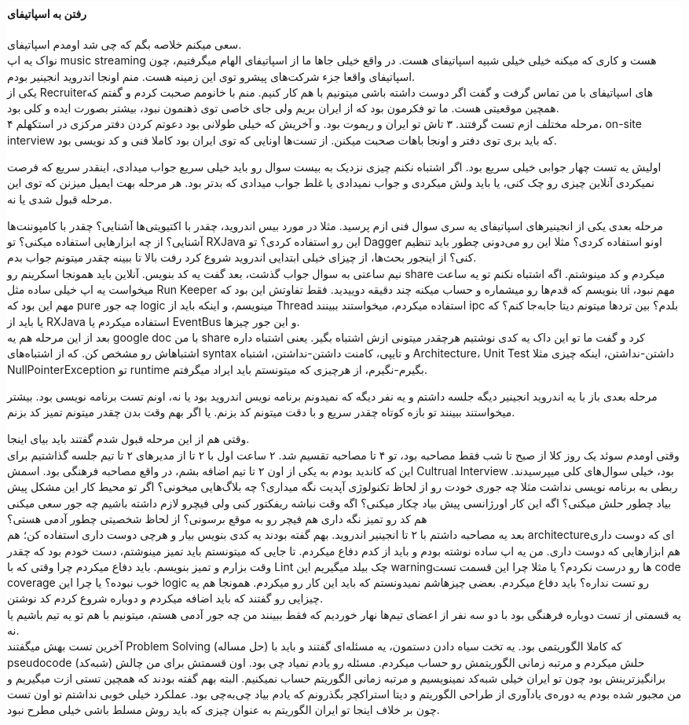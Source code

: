 #### رفتن به اسپاتیفای
سعی میکنم خلاصه بگم که چی شد اومدم اسپاتیفای.  
نواک یه اپ music streaming هست و کاری که میکنه خیلی خیلی شبیه اسپاتیفای هست. در واقع خیلی جاها ما از اسپاتیفای الهام میگرفتیم، چون اسپاتیفای واقعا جزء شرکت‌های پیشرو توی این زمینه هست. منم اونجا اندروید انجینیر بودم.  
یکی از Recruiterهای اسپاتیفای با من تماس گرفت و گفت اگر دوست داشته باشی میتونیم با هم کار کنیم. منم با خانومم صحبت کردم و گفتم که همچین موقعیتی هست. ما تو فکرمون بود که از ایران بریم ولی جای خاصی توی ذهنمون نبود، بیشتر بصورت ایده و کلی بود.  
۴ مرحله مختلف ازم تست گرفتند. ۳ تاش تو ایران و ریموت بود. و آخریش که خیلی طولانی بود دعوتم کردن دفتر مرکزی در استکهلم، on-site interview که باید بری توی دفتر و اونجا باهات صحبت میکنن. از تست‌ها اونایی که توی ایران بود کاملا فنی و کد نویسی بود.  

اولیش یه تست چهار جوابی خیلی سریع بود. اگر اشتباه نکنم چیزی نزدیک به بیست سوال رو باید خیلی سریع جواب میدادی، اینقدر سریع که فرصت نمیکردی آنلاین چیزی رو چک کنی، یا باید ولش میکردی و جواب نمیدادی یا غلط جواب میدادی که بدتر بود. هر مرحله بهت ایمیل میزنن که توی این مرحله قبول شدی یا نه.  

مرحله بعدی یکی از انجینیرهای اسپاتیفای یه سری سوال فنی ازم پرسید. مثلا در مورد بیس اندروید، چقدر با اکتیویتی‌ها آشنایی؟ چقدر با کامپوننت‌ها آشنایی؟ از چه ابزارهایی استفاده میکنی؟ تو RXJava این رو استفاده کردی؟ تو Dagger اونو استفاده کردی؟ مثلا این رو می‌دونی چطور باید تنظیم کنی؟ از اینجور بحث‌ها، از چیزای خیلی ابتدایی اندروید شروع کرد رفت بالا تا ببینه چقدر میتونم جواب بدم.  
نیم ساعتی به سوال جواب گذشت، بعد گفت یه کد بنویس. آنلاین باید همونجا اسکرینم رو share میکردم و کد مینوشتم. اگه اشتباه نکنم تو یه ساعت میخواست یه اپ خیلی ساده مثل Run Keeper بنویسم که قدم‌ها رو میشماره و حساب میکنه چند دقیقه دوییدید. فقط تفاوتش این بود که ui مهم نبود، مهم این بود که pure چه جور logic مینویسم، و اینکه باید از Thread استفاده میکردم، میخواستند ببینند ipc بلدم؟ بین ترد‌ها میتونم دیتا جابه‌جا کنم؟ که یا باید از RXJava استفاده میکردم یا EventBus و این جور چیزها.  
بعد از این مرحله هم یه google doc با من share کرد و گفت ما تو این داک یه کدی نوشتیم هرچقدر میتونی ازش اشتباه بگیر. یعنی اشتباه داره اشتباهاش رو مشخص کن. که از اشتباه‌های syntax و تایپی، کامنت داشتن-نداشتن، اشتباه Architecture، Unit Test داشتن-نداشتن، اینکه چیزی مثلا NullPointerException تو runtime بگیرم-نگیرم، از هرچیزی که میتونستم باید ایراد میگرفتم.  

مرحله بعدی باز با یه اندروید انجینیر دیگه جلسه داشتم و یه نفر دیگه که نمیدونم برنامه نویس اندروید بود یا نه، اونم تست برنامه نویسی بود. بیشتر میخواستند ببینند تو بازه کوتاه چقدر سریع و با دقت میتونم کد بزنم. یا اگر بهم وقت بدن چقدر میتونم تمیز کد بزنم.

وقتی هم از این مرحله قبول شدم گفتند باید بیای اینجا.  
وقتی اومدم سوئد یک روز کلا از صبح تا شب فقط مصاحبه بود، تو ۴ تا مصاحبه تقسیم شد. ۲ ساعت اول با ۲ تا از مدیرهای ۲ تا تیم جلسه گذاشتیم برای این که کاندید بودم به یکی از اون ۲ تا تیم اضافه بشم، در واقع مصاحبه فرهنگی بود. اسمش Cultrual Interview بود، خیلی سوال‌های کلی میپرسیدند. ربطی به برنامه نویسی نداشت مثلا چه جوری خودت رو از لحاظ تکنولوژی آپدیت نگه میداری؟ چه بلاگ‌هایی میخونی؟ اگر تو محیط کار این مشکل پیش بیاد چطور حلش میکنی؟ اگه این کار اورژانسی پیش بیاد چکار میکنی؟ اگه وقت نباشه ریفکتور کنی ولی فیچرو لازم داشته باشیم چه جور سعی میکنی هم کد رو تمیز نگه داری هم فیچر رو به موقع برسونی؟ از لحاظ شخصیتی چطور آدمی هستی؟  
بعد یه مصاحبه داشتم با ۲ تا انجینیر اندروید. بهم گفته بودند یه کدی بنویس بیار و هرچی دوست داری استفاده کن؛ هم architectureای که دوست داری هم ابزارهایی که دوست داری. من یه اپ ساده نوشته بودم و باید از کدم دفاع میکردم. تا جایی که میتونستم باید تمیز مینوشتم، دست خودم بود که چقدر وقت بزارم و تمیز بنویسم. باید دفاع میکردم چرا وقتی که با Lint چک بیلد میگیریم این warningها رو درست نکردم؟ یا مثلا چرا این قسمت تست code coverage خوب نبوده؟ یا چرا این logic رو تست نداره؟ باید دفاع میکردم. بعضی چیزهاشم نمیدونستم که باید این کار رو میکردم. همونجا هم یه چیزایی رو گفتند که باید اضافه میکردم و دوباره شروع کردم کد نوشتن.  
یه قسمتی از تست دوباره فرهنگی بود با دو سه نفر از اعضای تیم‌ها نهار خوردیم که فقط ببینند من چه جور آدمی هستم، میتونیم با هم تو یه تیم باشیم یا نه.  
آخرین تست بهش میگفتند Problem Solving (حل مساله) که کاملا الگوریتمی بود. یه تخت سیاه دادن دستمون، یه مسئله‌ای گفتند و باید با pseudocode (شبه‌کد) حلش میکردم و مرتبه زمانی الگوریتمش رو حساب میکردم. مسئله رو یادم نمیاد چی بود. اون قسمتش برای من چالش برانگیزترینش بود چون تو ایران خیلی شبه‌کد نمینویسیم و مرتبه زمانی الگوریتم حساب نمیکنیم. البته بهم گفته بودند که همچین تستی ازت میگیریم و من مجبور شده بودم یه دوره‌ی یادآوری از طراحی الگوریتم و دیتا استراکچر بگذرونم که یادم بیاد چی‌به‌چی بود. عملکرد خیلی خوبی نداشتم تو اون تست چون بر خلاف اینجا تو ایران الگوریتم به عنوان چیزی که باید روش مسلط باشی خیلی مطرح نبود.  
